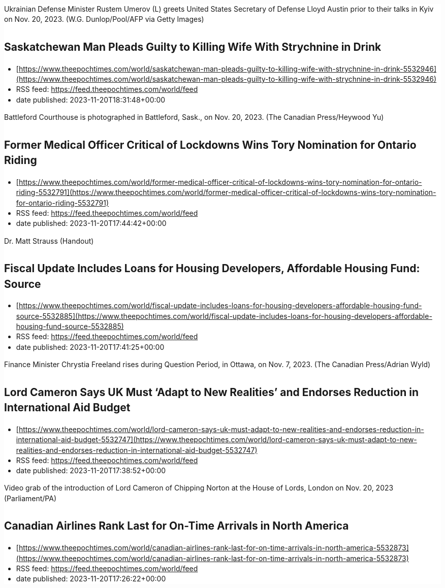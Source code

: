 Ukrainian Defense Minister Rustem Umerov (L) greets United States Secretary of Defense Lloyd Austin prior to their talks in Kyiv on Nov. 20, 2023. (W.G. Dunlop/Pool/AFP via Getty Images)

## Saskatchewan Man Pleads Guilty to Killing Wife With Strychnine in Drink
 - [https://www.theepochtimes.com/world/saskatchewan-man-pleads-guilty-to-killing-wife-with-strychnine-in-drink-5532946](https://www.theepochtimes.com/world/saskatchewan-man-pleads-guilty-to-killing-wife-with-strychnine-in-drink-5532946)
 - RSS feed: https://feed.theepochtimes.com/world/feed
 - date published: 2023-11-20T18:31:48+00:00

Battleford Courthouse is photographed in Battleford, Sask., on Nov. 20, 2023. (The Canadian Press/Heywood Yu)

## Former Medical Officer Critical of Lockdowns Wins Tory Nomination for Ontario Riding
 - [https://www.theepochtimes.com/world/former-medical-officer-critical-of-lockdowns-wins-tory-nomination-for-ontario-riding-5532791](https://www.theepochtimes.com/world/former-medical-officer-critical-of-lockdowns-wins-tory-nomination-for-ontario-riding-5532791)
 - RSS feed: https://feed.theepochtimes.com/world/feed
 - date published: 2023-11-20T17:44:42+00:00

Dr. Matt Strauss (Handout)

## Fiscal Update Includes Loans for Housing Developers, Affordable Housing Fund: Source
 - [https://www.theepochtimes.com/world/fiscal-update-includes-loans-for-housing-developers-affordable-housing-fund-source-5532885](https://www.theepochtimes.com/world/fiscal-update-includes-loans-for-housing-developers-affordable-housing-fund-source-5532885)
 - RSS feed: https://feed.theepochtimes.com/world/feed
 - date published: 2023-11-20T17:41:25+00:00

Finance Minister Chrystia Freeland rises during Question Period, in Ottawa, on Nov. 7, 2023. (The Canadian Press/Adrian Wyld)

## Lord Cameron Says UK Must ‘Adapt to New Realities’ and Endorses Reduction in International Aid Budget
 - [https://www.theepochtimes.com/world/lord-cameron-says-uk-must-adapt-to-new-realities-and-endorses-reduction-in-international-aid-budget-5532747](https://www.theepochtimes.com/world/lord-cameron-says-uk-must-adapt-to-new-realities-and-endorses-reduction-in-international-aid-budget-5532747)
 - RSS feed: https://feed.theepochtimes.com/world/feed
 - date published: 2023-11-20T17:38:52+00:00

Video grab of the introduction of Lord Cameron of Chipping Norton at the House of Lords, London on Nov. 20, 2023 (Parliament/PA)

## Canadian Airlines Rank Last for On-Time Arrivals in North America
 - [https://www.theepochtimes.com/world/canadian-airlines-rank-last-for-on-time-arrivals-in-north-america-5532873](https://www.theepochtimes.com/world/canadian-airlines-rank-last-for-on-time-arrivals-in-north-america-5532873)
 - RSS feed: https://feed.theepochtimes.com/world/feed
 - date published: 2023-11-20T17:26:22+00:00
